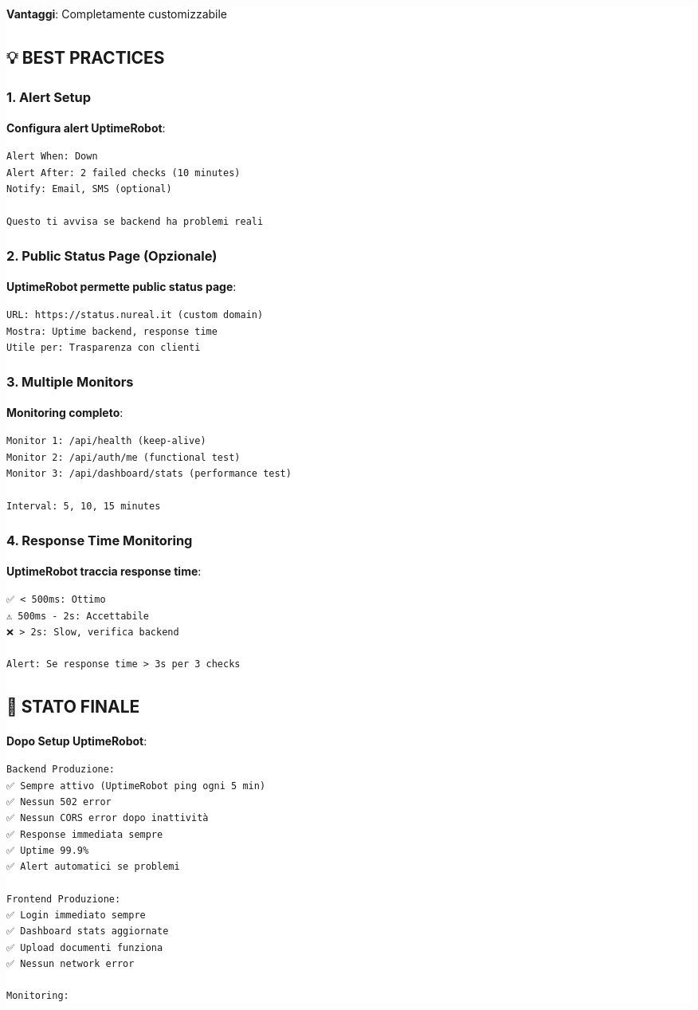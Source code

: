 **Vantaggi**: Completamente customizzabile

## 💡 BEST PRACTICES

### 1. Alert Setup

**Configura alert UptimeRobot**:
```
Alert When: Down
Alert After: 2 failed checks (10 minutes)
Notify: Email, SMS (optional)

Questo ti avvisa se backend ha problemi reali
```

### 2. Public Status Page (Opzionale)

**UptimeRobot permette public status page**:
```
URL: https://status.nureal.it (custom domain)
Mostra: Uptime backend, response time
Utile per: Trasparenza con clienti
```

### 3. Multiple Monitors

**Monitoring completo**:
```
Monitor 1: /api/health (keep-alive)
Monitor 2: /api/auth/me (functional test)
Monitor 3: /api/dashboard/stats (performance test)

Interval: 5, 10, 15 minutes
```

### 4. Response Time Monitoring

**UptimeRobot traccia response time**:
```
✅ < 500ms: Ottimo
⚠️ 500ms - 2s: Accettabile
❌ > 2s: Slow, verifica backend

Alert: Se response time > 3s per 3 checks
```

## 🎉 STATO FINALE

**Dopo Setup UptimeRobot**:

```
Backend Produzione:
✅ Sempre attivo (UptimeRobot ping ogni 5 min)
✅ Nessun 502 error
✅ Nessun CORS error dopo inattività
✅ Response immediata sempre
✅ Uptime 99.9%
✅ Alert automatici se problemi

Frontend Produzione:
✅ Login immediato sempre
✅ Dashboard stats aggiornate
✅ Upload documenti funziona
✅ Nessun network error

Monitoring:
```